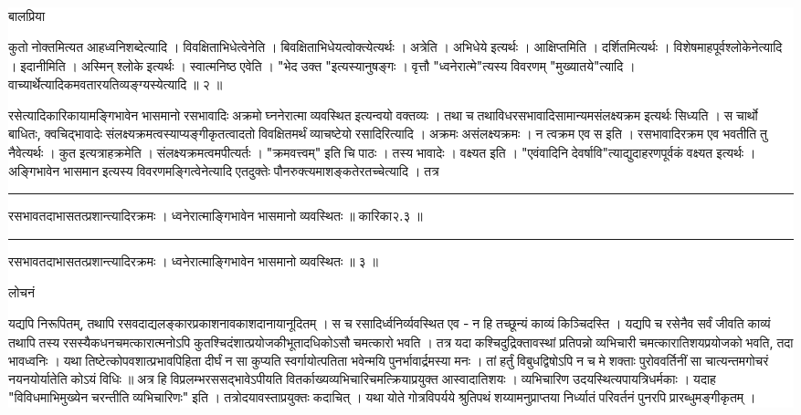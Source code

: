 बालप्रिया

कुतो नोक्तमित्यत आहध्वनिशब्देत्यादि ।
विवक्षिताभिधेत्वेनेति ।
बिवक्षिताभिधेयत्वोक्त्येत्यर्थः ।
अत्रेति ।
अभिधेये इत्यर्थः ।
आक्षिप्तमिति ।
दर्शितमित्यर्थः ।
विशेषमाहपूर्वश्लोकेनेत्यादि ।
इदानीमिति ।
अस्मिन् श्लोके इत्यर्थः ।
स्वात्मनिष्ठ एवेति ।
 "भेद उक्त "इत्यस्यानुषङ्गः ।
वृत्तौ "ध्वनेरात्मे"त्यस्य विवरणम् "मुख्यातये"त्यादि ।
वाच्यार्थेत्यादिकमवतारयतिव्यङ्ग्यस्येत्यादि  ॥ २ ॥

रसेत्यादिकारिकायामङ्गिभावेन भासमानो रसभावादिः अक्रमो घ्ननेरात्मा व्यवस्थित इत्यन्वयो वक्तव्यः ।
तथा च तथाविधरसभावादिसामान्यमसंलक्ष्यक्रम इत्यर्थः सिध्यति ।
स चार्थो बाधितः, क्वचिद्भावादेः संलक्ष्यक्रमत्वस्याप्यङ्गीकृतत्वादतो विवक्षितमर्थं व्याचष्टेयो रसादिरित्यादि ।
अक्रमः असंलक्ष्यक्रमः ।
न त्वक्रम एव स इति ।
रसभावादिरक्रम एव भवतीति तु नैवेत्यर्थः ।
कुत इत्यत्राहक्रमेति ।
संलक्ष्यक्रमत्वमपीत्यर्तः ।
 "क्रमवत्त्वम्" इति चि पाठः ।
तस्य भावादेः ।
वक्ष्यत इति ।
"एवंवादिनि देवर्षावि"त्याद्युदाहरणपूर्वकं वक्ष्यत इत्यर्थः ।
अङ्गिभावेन भासमान इत्यस्य विवरणमङ्गित्वेनेत्यादि एतदुक्तेः पौनरुक्त्यमाशङ्कतेरतच्चेत्यादि ।
तत्र

_________________________________________________________


रसभावतदाभासतत्प्रशान्त्यादिरक्रमः ।
ध्वनेरात्माङ्गिभावेन भासमानो व्यवस्थितः  ॥ कारिका२.३ ॥


__________


रसभावतदाभासतत्प्रशान्त्यादिरक्रमः ।
ध्वनेरात्माङ्गिभावेन भासमानो व्यवस्थितः  ॥ ३ ॥



लोचनं

यद्यपि निरूपितम्, तथापि रसवदाद्यलङ्कारप्रकाशनावकाशदानायानूदितम् ।
स च रसादिर्ध्वनिर्व्यवस्थित एव - न हि तच्छून्यं काव्यं किञ्चिदस्ति ।
यद्यपि च रसेनैव सर्वं जीवति काव्यं तथापि तस्य रसस्यैकधनचमत्कारात्मनोऽपि कुतश्चिदंशात्प्रयोजकीभूतादधिकोऽसौ चमत्कारो भवति ।
तत्र यदा कश्चिदुद्रिक्तावस्थां प्रतिपन्नो व्यभिचारी चमत्कारातिशयप्रयोजको भवति, तदा भावध्वनिः ।
यथा तिष्टेत्कोपवशात्प्रभावपिहिता दीर्घं न सा कुप्यति स्वर्गायोत्पतिता भवेन्मयि पुनर्भावार्द्रमस्या मनः ।
तां हर्तुं विबुधद्विषोऽपि न च मे शक्ताः पुरोववर्तिनीं सा चात्यन्तमगोचरं नयनयोर्यातेति कोऽयं विधिः ॥
अत्र हि विप्रलम्भरससद्भावेऽपीयति वितर्काख्यव्यभिचारिचमत्क्रियाप्रयुक्त आस्वादातिशयः ।
व्यभिचारिण उदयस्थित्यपायत्रिधर्मकाः ।
यदाह "विविधमाभिमुख्येन चरन्तीति व्यभिचारिणः" इति ।
तत्रोदयावस्ताप्रयुक्तः कदाचित् ।
यथा योते गोत्रविपर्यये श्रुतिपथं शय्यामनुप्राप्तया निर्ध्यातं परिवर्तनं पुनरपि प्रारब्धुमङ्गीकृतम् ।
